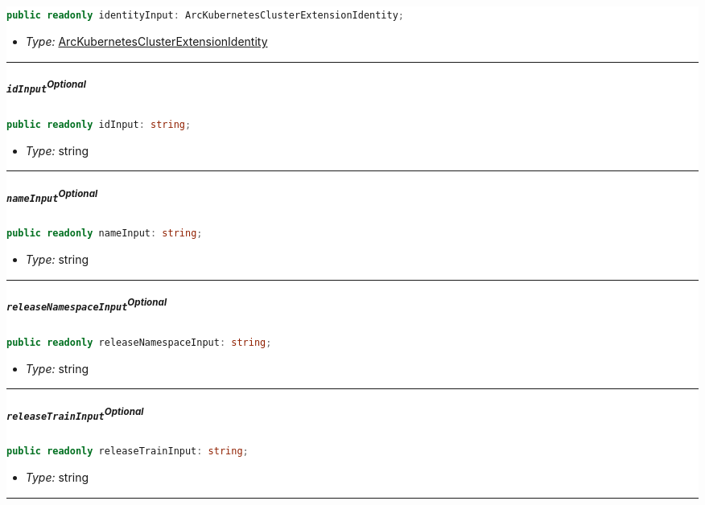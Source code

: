 ```typescript
public readonly identityInput: ArcKubernetesClusterExtensionIdentity;
```

- *Type:* <a href="#@cdktf/provider-azurerm.arcKubernetesClusterExtension.ArcKubernetesClusterExtensionIdentity">ArcKubernetesClusterExtensionIdentity</a>

---

##### `idInput`<sup>Optional</sup> <a name="idInput" id="@cdktf/provider-azurerm.arcKubernetesClusterExtension.ArcKubernetesClusterExtension.property.idInput"></a>

```typescript
public readonly idInput: string;
```

- *Type:* string

---

##### `nameInput`<sup>Optional</sup> <a name="nameInput" id="@cdktf/provider-azurerm.arcKubernetesClusterExtension.ArcKubernetesClusterExtension.property.nameInput"></a>

```typescript
public readonly nameInput: string;
```

- *Type:* string

---

##### `releaseNamespaceInput`<sup>Optional</sup> <a name="releaseNamespaceInput" id="@cdktf/provider-azurerm.arcKubernetesClusterExtension.ArcKubernetesClusterExtension.property.releaseNamespaceInput"></a>

```typescript
public readonly releaseNamespaceInput: string;
```

- *Type:* string

---

##### `releaseTrainInput`<sup>Optional</sup> <a name="releaseTrainInput" id="@cdktf/provider-azurerm.arcKubernetesClusterExtension.ArcKubernetesClusterExtension.property.releaseTrainInput"></a>

```typescript
public readonly releaseTrainInput: string;
```

- *Type:* string

---

